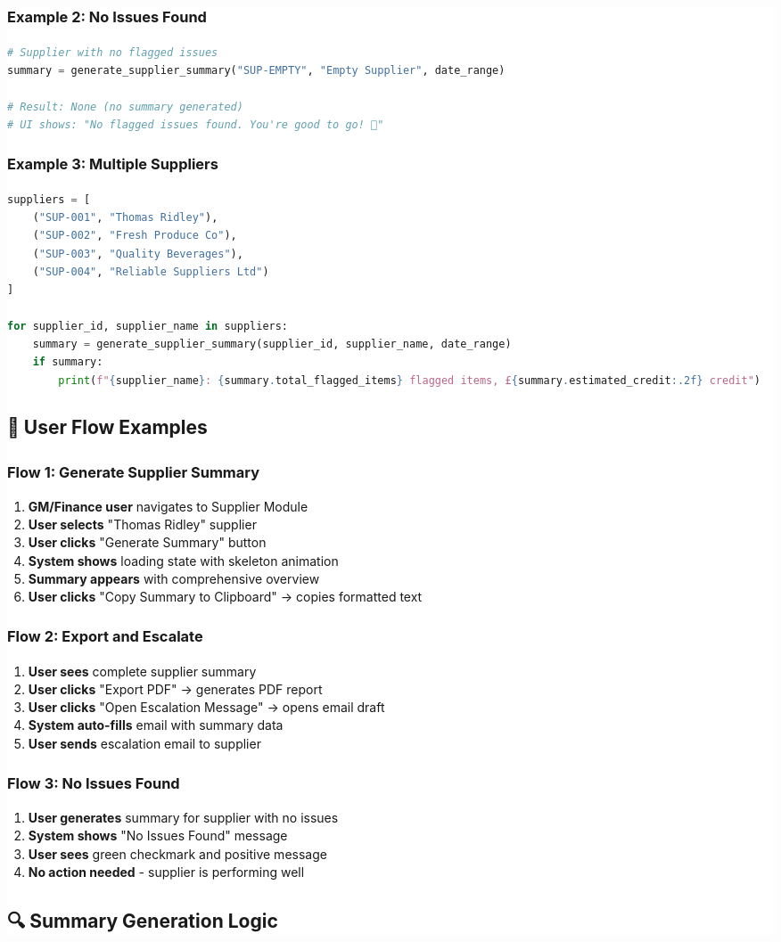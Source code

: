 ### Example 2: No Issues Found
```python
# Supplier with no flagged issues
summary = generate_supplier_summary("SUP-EMPTY", "Empty Supplier", date_range)

# Result: None (no summary generated)
# UI shows: "No flagged issues found. You're good to go! 🎉"
```

### Example 3: Multiple Suppliers
```python
suppliers = [
    ("SUP-001", "Thomas Ridley"),
    ("SUP-002", "Fresh Produce Co"),
    ("SUP-003", "Quality Beverages"),
    ("SUP-004", "Reliable Suppliers Ltd")
]

for supplier_id, supplier_name in suppliers:
    summary = generate_supplier_summary(supplier_id, supplier_name, date_range)
    if summary:
        print(f"{supplier_name}: {summary.total_flagged_items} flagged items, £{summary.estimated_credit:.2f} credit")
```

## 🎯 **User Flow Examples**

### Flow 1: Generate Supplier Summary
1. **GM/Finance user** navigates to Supplier Module
2. **User selects** "Thomas Ridley" supplier
3. **User clicks** "Generate Summary" button
4. **System shows** loading state with skeleton animation
5. **Summary appears** with comprehensive overview
6. **User clicks** "Copy Summary to Clipboard" → copies formatted text

### Flow 2: Export and Escalate
1. **User sees** complete supplier summary
2. **User clicks** "Export PDF" → generates PDF report
3. **User clicks** "Open Escalation Message" → opens email draft
4. **System auto-fills** email with summary data
5. **User sends** escalation email to supplier

### Flow 3: No Issues Found
1. **User generates** summary for supplier with no issues
2. **System shows** "No Issues Found" message
3. **User sees** green checkmark and positive message
4. **No action needed** - supplier is performing well

## 🔍 **Summary Generation Logic**
